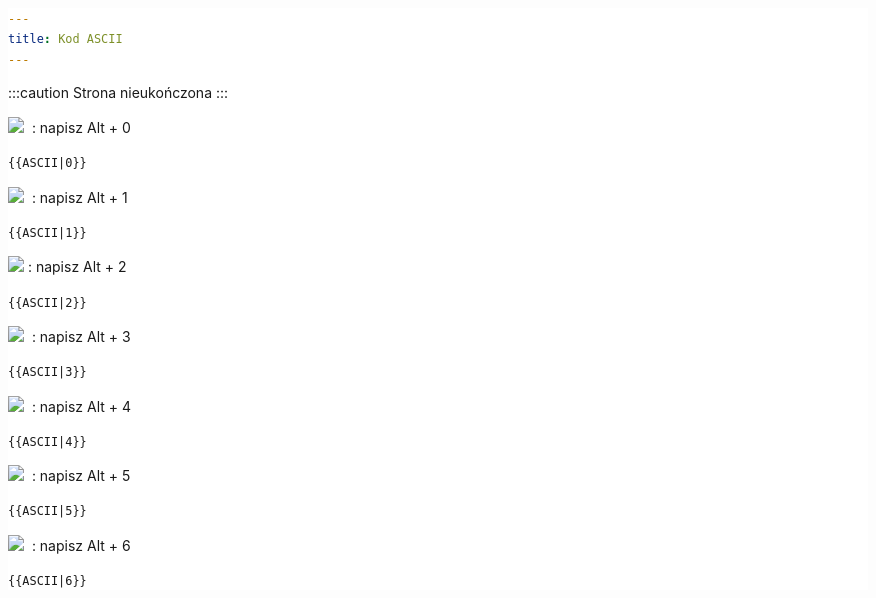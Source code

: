 ```yaml
---
title: Kod ASCII
---
```

:::caution
Strona nieukończona
:::

![](/images/Ascii_000.svg)  : napisz Alt + 0

```
{{ASCII|0}}

```

![](/images/Ascii_001.svg)  : napisz Alt + 1

```
{{ASCII|1}}

```

![](/images/Ascii_002.svg) : napisz Alt + 2

```
{{ASCII|2}}

```

![](/images/Ascii_003.svg)  : napisz Alt + 3

```
{{ASCII|3}}

```

![](/images/Ascii_004.svg)  : napisz Alt + 4

```
{{ASCII|4}}

```

![](/images/Ascii_005.svg)  : napisz Alt + 5

```
{{ASCII|5}}

```

![](/images/Ascii_006.svg)  : napisz Alt + 6

```
{{ASCII|6}}

```

